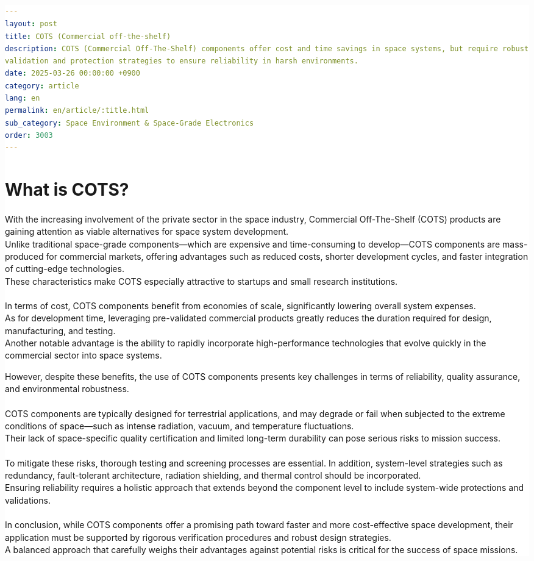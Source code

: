 ```yaml
---
layout: post
title: COTS (Commercial off-the-shelf)
description: COTS (Commercial Off-The-Shelf) components offer cost and time savings in space systems, but require robust validation and protection strategies to ensure reliability in harsh environments.
date: 2025-03-26 00:00:00 +0900
category: article
lang: en
permalink: en/article/:title.html
sub_category: Space Environment & Space-Grade Electronics
order: 3003
---
```


# What is COTS?

With the increasing involvement of the private sector in the space industry, Commercial Off-The-Shelf (COTS) products are gaining attention as viable alternatives for space system development.  
Unlike traditional space-grade components—which are expensive and time-consuming to develop—COTS components are mass-produced for commercial markets, offering advantages such as reduced costs, shorter development cycles, and faster integration of cutting-edge technologies.  
These characteristics make COTS especially attractive to startups and small research institutions.  
<br>
In terms of cost, COTS components benefit from economies of scale, significantly lowering overall system expenses.  
As for development time, leveraging pre-validated commercial products greatly reduces the duration required for design, manufacturing, and testing.  
Another notable advantage is the ability to rapidly incorporate high-performance technologies that evolve quickly in the commercial sector into space systems.  

However, despite these benefits, the use of COTS components presents key challenges in terms of reliability, quality assurance, and environmental robustness.  
<br>
COTS components are typically designed for terrestrial applications, and may degrade or fail when subjected to the extreme conditions of space—such as intense radiation, vacuum, and temperature fluctuations.  
Their lack of space-specific quality certification and limited long-term durability can pose serious risks to mission success.  
<br/>
To mitigate these risks, thorough testing and screening processes are essential. In addition, system-level strategies such as redundancy, fault-tolerant architecture, radiation shielding, and thermal control should be incorporated.  
Ensuring reliability requires a holistic approach that extends beyond the component level to include system-wide protections and validations.  
<br/>
In conclusion, while COTS components offer a promising path toward faster and more cost-effective space development, their application must be supported by rigorous verification procedures and robust design strategies.  
A balanced approach that carefully weighs their advantages against potential risks is critical for the success of space missions.
